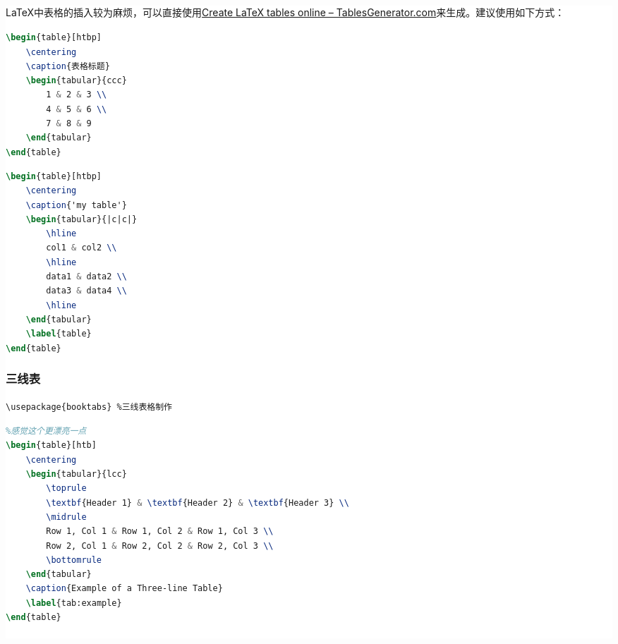 LaTeX中表格的插入较为麻烦，可以直接使用[Create LaTeX tables online – TablesGenerator.com](https://www.tablesgenerator.com/#)来生成。建议使用如下方式：

```tex
\begin{table}[htbp]
    \centering
    \caption{表格标题}
    \begin{tabular}{ccc}
        1 & 2 & 3 \\
        4 & 5 & 6 \\
        7 & 8 & 9
    \end{tabular}
\end{table}
```

```latex
\begin{table}[htbp]
	\centering
	\caption{'my table'}
	\begin{tabular}{|c|c|}
		\hline
		col1 & col2 \\
		\hline
		data1 & data2 \\
		data3 & data4 \\
		\hline
	\end{tabular}
	\label{table}
\end{table}
```
### 三线表

```
\usepackage{booktabs} %三线表格制作
```

```latex
%感觉这个更漂亮一点
\begin{table}[htb]
	\centering
	\begin{tabular}{lcc}
		\toprule
		\textbf{Header 1} & \textbf{Header 2} & \textbf{Header 3} \\
		\midrule
		Row 1, Col 1 & Row 1, Col 2 & Row 1, Col 3 \\
		Row 2, Col 1 & Row 2, Col 2 & Row 2, Col 3 \\
		\bottomrule
	\end{tabular}
	\caption{Example of a Three-line Table}
	\label{tab:example}
\end{table}



```
